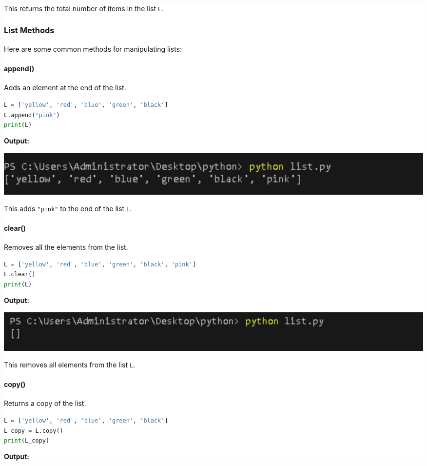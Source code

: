 This returns the total number of items in the list `L`.  


### **List Methods**

Here are some common methods for manipulating lists:

#### **append()**

Adds an element at the end of the list.

```python
L = ['yellow', 'red', 'blue', 'green', 'black']
L.append("pink")
print(L)
```
**Output:**

![alt text](images/list5.png)

 This adds `"pink"` to the end of the list `L`.  
    

#### **clear()**

Removes all the elements from the list.

```python
L = ['yellow', 'red', 'blue', 'green', 'black', 'pink']
L.clear()
print(L)
```
**Output:**

![alt text](images/list6.png)

This removes all elements from the list `L`.  

#### **copy()**

Returns a copy of the list.

```python
L = ['yellow', 'red', 'blue', 'green', 'black']
L_copy = L.copy()
print(L_copy)
```
**Output:**
